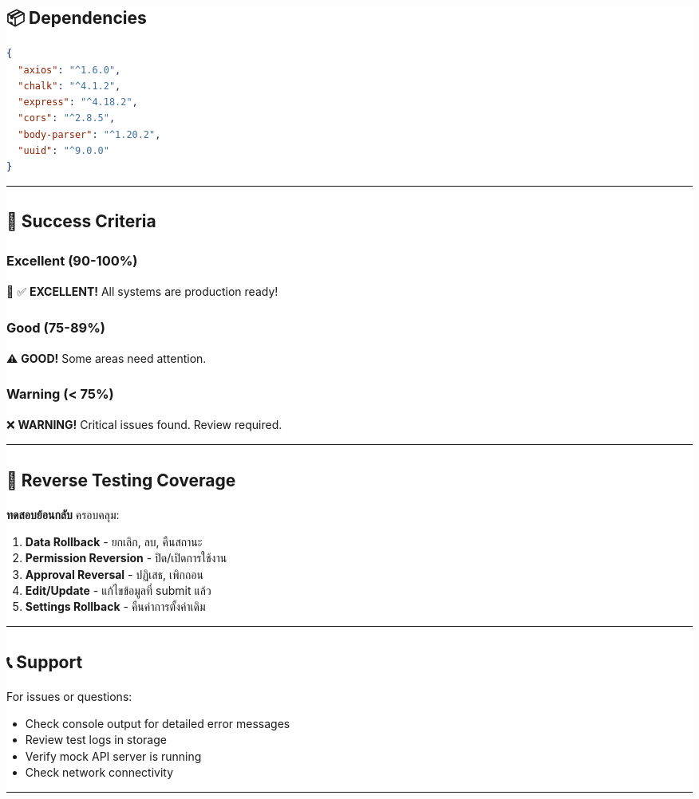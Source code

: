 
## 📦 Dependencies

```json
{
  "axios": "^1.6.0",
  "chalk": "^4.1.2",
  "express": "^4.18.2",
  "cors": "^2.8.5",
  "body-parser": "^1.20.2",
  "uuid": "^9.0.0"
}
```

---

## 🎯 Success Criteria

### Excellent (90-100%)

🎉 ✅ **EXCELLENT!** All systems are production ready!

### Good (75-89%)

⚠️ **GOOD!** Some areas need attention.

### Warning (< 75%)

❌ **WARNING!** Critical issues found. Review required.

---

## 🔄 Reverse Testing Coverage

**ทดสอบย้อนกลับ** ครอบคลุม:

1. **Data Rollback** - ยกเลิก, ลบ, คืนสถานะ
2. **Permission Reversion** - ปิด/เปิดการใช้งาน
3. **Approval Reversal** - ปฏิเสธ, เพิกถอน
4. **Edit/Update** - แก้ไขข้อมูลที่ submit แล้ว
5. **Settings Rollback** - คืนค่าการตั้งค่าเดิม

---

## 📞 Support

For issues or questions:

- Check console output for detailed error messages
- Review test logs in storage
- Verify mock API server is running
- Check network connectivity

---